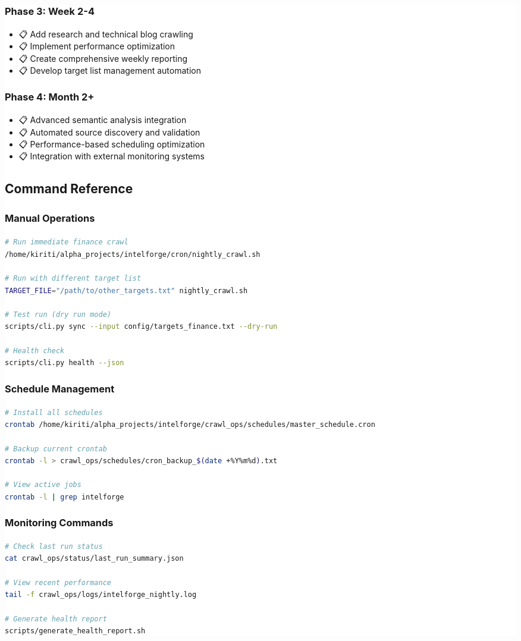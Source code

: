 ### **Phase 3: Week 2-4**
- 📋 Add research and technical blog crawling
- 📋 Implement performance optimization
- 📋 Create comprehensive weekly reporting
- 📋 Develop target list management automation

### **Phase 4: Month 2+**
- 📋 Advanced semantic analysis integration
- 📋 Automated source discovery and validation
- 📋 Performance-based scheduling optimization
- 📋 Integration with external monitoring systems

## Command Reference

### **Manual Operations**
```bash
# Run immediate finance crawl
/home/kiriti/alpha_projects/intelforge/cron/nightly_crawl.sh

# Run with different target list
TARGET_FILE="/path/to/other_targets.txt" nightly_crawl.sh

# Test run (dry run mode)
scripts/cli.py sync --input config/targets_finance.txt --dry-run

# Health check
scripts/cli.py health --json
```

### **Schedule Management**
```bash
# Install all schedules
crontab /home/kiriti/alpha_projects/intelforge/crawl_ops/schedules/master_schedule.cron

# Backup current crontab
crontab -l > crawl_ops/schedules/cron_backup_$(date +%Y%m%d).txt

# View active jobs
crontab -l | grep intelforge
```

### **Monitoring Commands**
```bash
# Check last run status
cat crawl_ops/status/last_run_summary.json

# View recent performance
tail -f crawl_ops/logs/intelforge_nightly.log

# Generate health report
scripts/generate_health_report.sh
```
